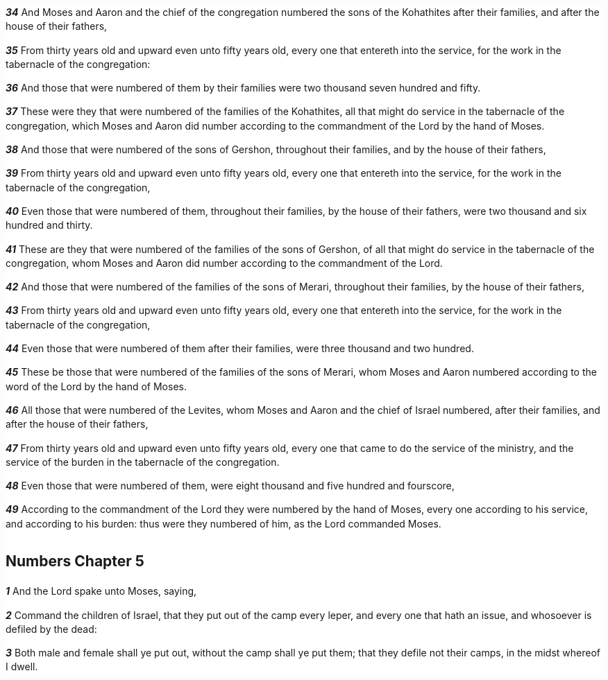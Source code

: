 ***34*** And Moses and Aaron and the chief of the congregation numbered the sons of the Kohathites after their families, and after the house of their fathers,

***35*** From thirty years old and upward even unto fifty years old, every one that entereth into the service, for the work in the tabernacle of the congregation:

***36*** And those that were numbered of them by their families were two thousand seven hundred and fifty.

***37*** These were they that were numbered of the families of the Kohathites, all that might do service in the tabernacle of the congregation, which Moses and Aaron did number according to the commandment of the Lord by the hand of Moses.

***38*** And those that were numbered of the sons of Gershon, throughout their families, and by the house of their fathers,

***39*** From thirty years old and upward even unto fifty years old, every one that entereth into the service, for the work in the tabernacle of the congregation,

***40*** Even those that were numbered of them, throughout their families, by the house of their fathers, were two thousand and six hundred and thirty.

***41*** These are they that were numbered of the families of the sons of Gershon, of all that might do service in the tabernacle of the congregation, whom Moses and Aaron did number according to the commandment of the Lord.

***42*** And those that were numbered of the families of the sons of Merari, throughout their families, by the house of their fathers,

***43*** From thirty years old and upward even unto fifty years old, every one that entereth into the service, for the work in the tabernacle of the congregation,

***44*** Even those that were numbered of them after their families, were three thousand and two hundred.

***45*** These be those that were numbered of the families of the sons of Merari, whom Moses and Aaron numbered according to the word of the Lord by the hand of Moses.

***46*** All those that were numbered of the Levites, whom Moses and Aaron and the chief of Israel numbered, after their families, and after the house of their fathers,

***47*** From thirty years old and upward even unto fifty years old, every one that came to do the service of the ministry, and the service of the burden in the tabernacle of the congregation.

***48*** Even those that were numbered of them, were eight thousand and five hundred and fourscore,

***49*** According to the commandment of the Lord they were numbered by the hand of Moses, every one according to his service, and according to his burden: thus were they numbered of him, as the Lord commanded Moses.


## Numbers Chapter 5

***1*** And the Lord spake unto Moses, saying,

***2*** Command the children of Israel, that they put out of the camp every leper, and every one that hath an issue, and whosoever is defiled by the dead:

***3*** Both male and female shall ye put out, without the camp shall ye put them; that they defile not their camps, in the midst whereof I dwell.
